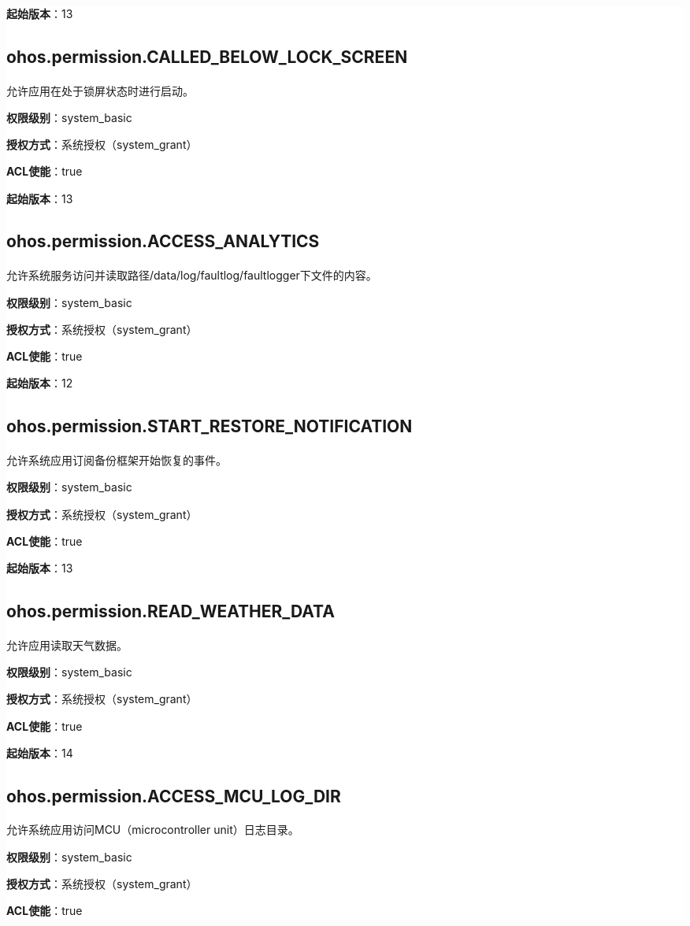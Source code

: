 **起始版本**：13

## ohos.permission.CALLED_BELOW_LOCK_SCREEN

允许应用在处于锁屏状态时进行启动。

**权限级别**：system_basic

**授权方式**：系统授权（system_grant）

**ACL使能**：true

**起始版本**：13

## ohos.permission.ACCESS_ANALYTICS

允许系统服务访问并读取路径/data/log/faultlog/faultlogger下文件的内容。

**权限级别**：system_basic

**授权方式**：系统授权（system_grant）

**ACL使能**：true

**起始版本**：12

## ohos.permission.START_RESTORE_NOTIFICATION

允许系统应用订阅备份框架开始恢复的事件。

**权限级别**：system_basic

**授权方式**：系统授权（system_grant）

**ACL使能**：true

**起始版本**：13

## ohos.permission.READ_WEATHER_DATA

允许应用读取天气数据。

**权限级别**：system_basic

**授权方式**：系统授权（system_grant）

**ACL使能**：true

**起始版本**：14

## ohos.permission.ACCESS_MCU_LOG_DIR

允许系统应用访问MCU（microcontroller unit）日志目录。

**权限级别**：system_basic

**授权方式**：系统授权（system_grant）

**ACL使能**：true
